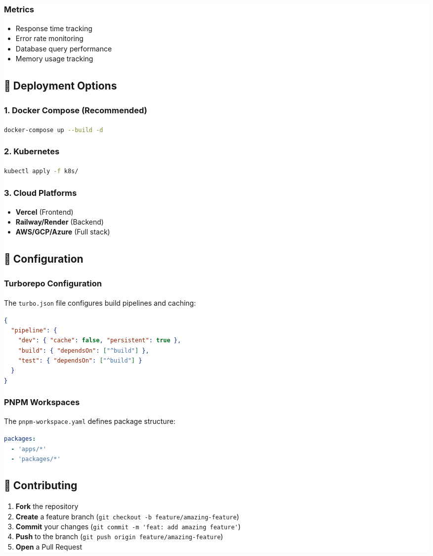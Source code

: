 ### Metrics
- Response time tracking
- Error rate monitoring
- Database query performance
- Memory usage tracking

## 🚀 Deployment Options

### 1. Docker Compose (Recommended)
```bash
docker-compose up --build -d
```

### 2. Kubernetes
```bash
kubectl apply -f k8s/
```

### 3. Cloud Platforms
- **Vercel** (Frontend)
- **Railway/Render** (Backend)
- **AWS/GCP/Azure** (Full stack)

## 🔧 Configuration

### Turborepo Configuration
The `turbo.json` file configures build pipelines and caching:

```json
{
  "pipeline": {
    "dev": { "cache": false, "persistent": true },
    "build": { "dependsOn": ["^build"] },
    "test": { "dependsOn": ["^build"] }
  }
}
```

### PNPM Workspaces
The `pnpm-workspace.yaml` defines package structure:

```yaml
packages:
  - 'apps/*'
  - 'packages/*'
```

## 🤝 Contributing

1. **Fork** the repository
2. **Create** a feature branch (`git checkout -b feature/amazing-feature`)
3. **Commit** your changes (`git commit -m 'feat: add amazing feature'`)
4. **Push** to the branch (`git push origin feature/amazing-feature`)
5. **Open** a Pull Request
